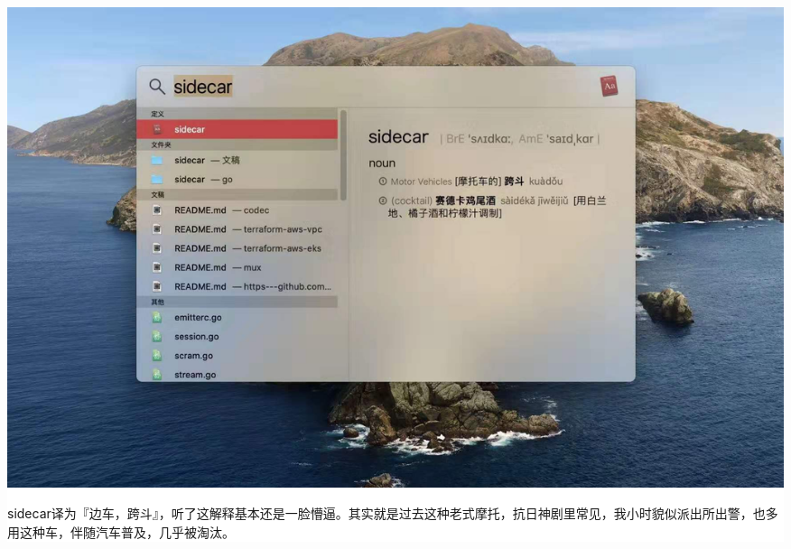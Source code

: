 <img src="小议macOS-Catalina-Sidecar命名及-随航-翻译的准确性/3.jpeg" width = 100% height = 100%  />


sidecar译为『边车，跨斗』，听了这解释基本还是一脸懵逼。其实就是过去这种老式摩托，抗日神剧里常见，我小时貌似派出所出警，也多用这种车，伴随汽车普及，几乎被淘汰。
